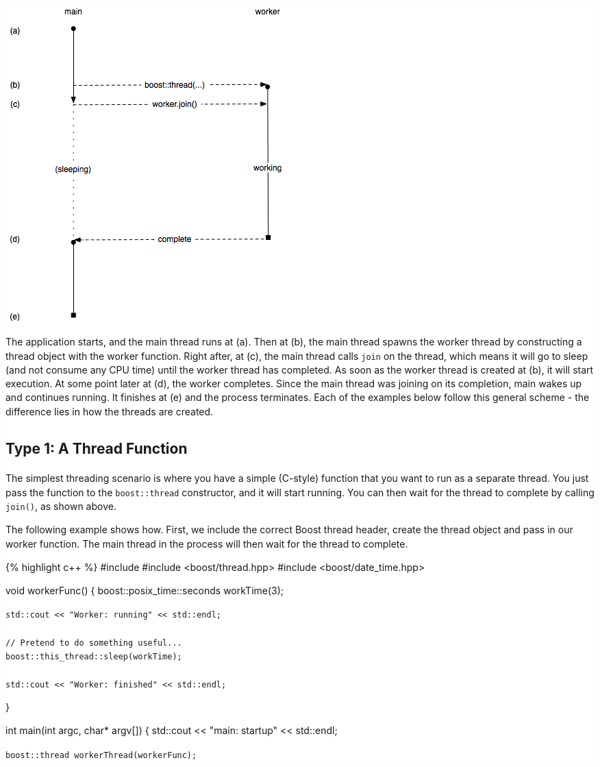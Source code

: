![](/img/BoostThreadExample.png)

The application starts, and the main thread runs at (a).  Then at (b), the main thread spawns the worker thread by constructing a thread object with the worker function.  Right after, at (c), the main thread calls `join` on the thread, which means it will go to sleep (and not consume any CPU time) until the worker thread has completed.  As soon as the worker thread is created at (b), it will start execution.  At some point later at (d), the worker completes.  Since the main thread was joining on its completion, main wakes up and continues running.  It finishes at (e) and the process terminates.  Each of the examples below follow this general scheme - the difference lies in how the threads are created.

Type 1: A Thread Function
-------------------------

The simplest threading scenario is where you have a simple (C-style) function that you want to run as a separate thread.  You just pass the function to the `boost::thread` constructor, and it will start running.  You can then wait for the thread to complete by calling `join()`, as shown above.

The following example shows how.  First, we include the correct Boost thread header, create the thread object and pass in our worker function.  The main thread in the process will then wait for the thread to complete.

{% highlight c++ %}
#include <iostream>
#include <boost/thread.hpp>
#include <boost/date_time.hpp>

void workerFunc()
{
    boost::posix_time::seconds workTime(3);

    std::cout << "Worker: running" << std::endl;

    // Pretend to do something useful...
    boost::this_thread::sleep(workTime);

    std::cout << "Worker: finished" << std::endl;
}

int main(int argc, char* argv[])
{
    std::cout << "main: startup" << std::endl;

    boost::thread workerThread(workerFunc);
